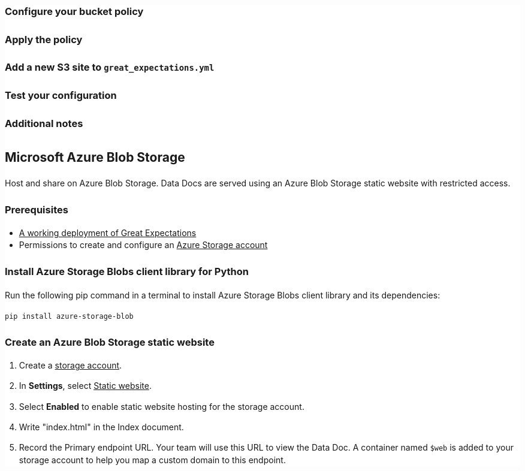 ### Configure your bucket policy
<ConfigureYourBucketPolicyToEnableAppropriateAccess />

### Apply the policy
<ApplyThePolicy />

### Add a new S3 site to `great_expectations.yml`
<AddANewS3SiteToTheDataDocsSitesSectionOfYourGreatExpectationsYml />

### Test your configuration
<TestThatYourConfigurationIsCorrectByBuildingTheSite />

### Additional notes
<AdditionalNotes />

</TabItem>
<TabItem value="azure">

## Microsoft Azure Blob Storage

Host and share <TechnicalTag relative="../../../" tag="data_docs" text="Data Docs" /> on Azure Blob Storage. Data Docs are served using an Azure Blob Storage static website with restricted access.

### Prerequisites

<Prerequisites>

- [A working deployment of Great Expectations](/oss/guides/setup/setup_overview.md)
- Permissions to create and configure an [Azure Storage account](https://docs.microsoft.com/en-us/azure/storage)

</Prerequisites>

### Install Azure Storage Blobs client library for Python

Run the following pip command in a terminal to install Azure Storage Blobs client library and its dependencies:

```markup title="Terminal command:"
pip install azure-storage-blob
```

### Create an Azure Blob Storage static website

1. Create a [storage account](https://docs.microsoft.com/en-us/azure/storage).

2. In **Settings**, select [Static website](https://docs.microsoft.com/en-us/azure/storage/blobs/storage-blob-static-website-host).

3. Select **Enabled** to enable static website hosting for the storage account.

4. Write "index.html" in the Index document.

5. Record the Primary endpoint URL. Your team will use this URL to view the Data Doc. A container named ``$web`` is added to your storage account to help you map a custom domain to this endpoint.
